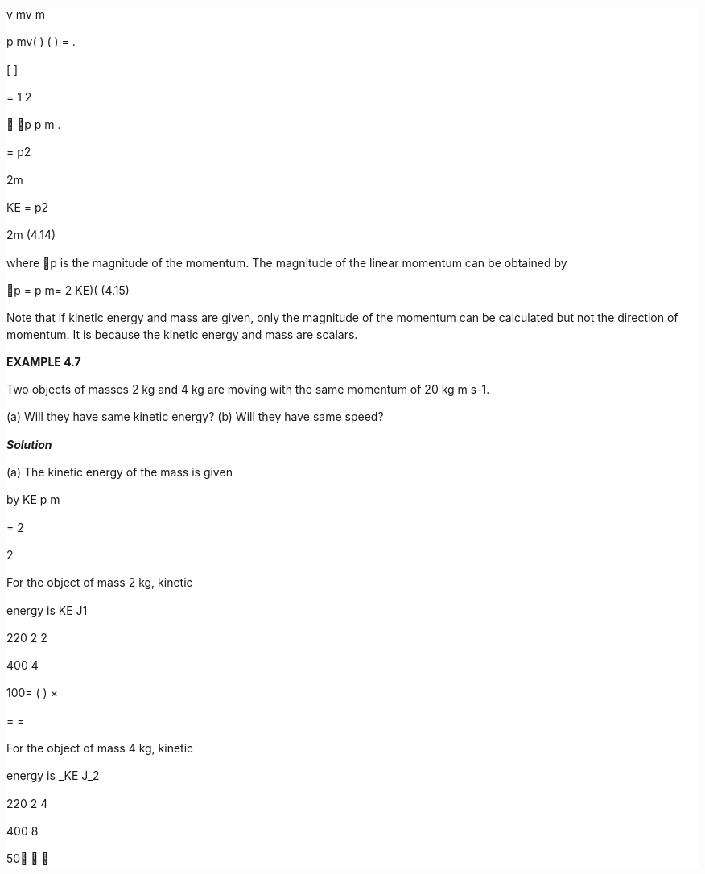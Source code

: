 v mv m

p mv( ) ( ) = .

\[ \]

\= 1 2

 p p m .

\= p2

2m

KE = p2

2m (4.14)

where p is the magnitude of the momentum. The magnitude of the linear momentum can be obtained by

p = p m= 2 KE)( (4.15)

Note that if kinetic energy and mass are given, only the magnitude of the momentum can be calculated but not the direction of momentum. It is because the kinetic energy and mass are scalars.

**EXAMPLE 4.7**

Two objects of masses 2 kg and 4 kg are moving with the same momentum of 20 kg m s-1.

(a) Will they have same kinetic energy? (b) Will they have same speed?

**_Solution_**

(a) The kinetic energy of the mass is given

by KE p m

\= 2

2

For the object of mass 2 kg, kinetic

energy is KE J1

220 2 2

400 4

100= ( ) ×

\= =




  

For the object of mass 4 kg, kinetic

energy is _KE J_2

220 2 4

400 8

50  
